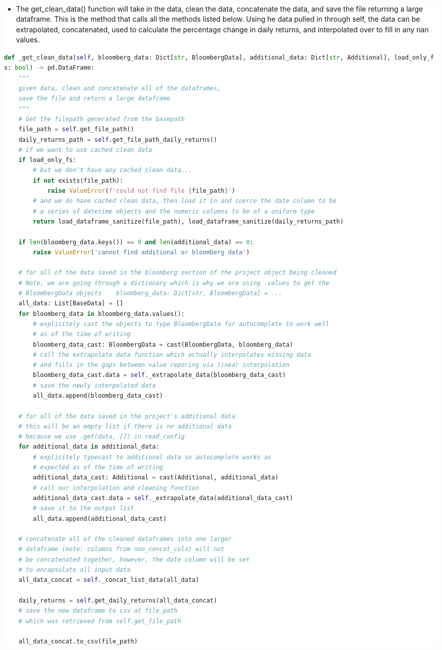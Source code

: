 - The get_clean_data() function will take in the data, clean the data, concatenate the data, and save the file returning a large dataframe. This is the method that calls all the methods listed below. Using he data pulled in through self, the data can be extrapolated, concatenated, used to calculate the percentage change in daily returns, and interpolated over to fill in any nan values.

```python
def _get_clean_data(self, bloomberg_data: Dict[str, BloombergData], additional_data: Dict[str, Additional], load_only_fs: bool) -> pd.DataFrame:
    """
    given data, clean and concatenate all of the dataframes,
    save the file and return a large dataframe
    """
    # Get the filepath generated from the basepath 
    file_path = self.get_file_path()
    daily_returns_path = self.get_file_path_daily_returns()
    # if we want to use cached clean data 
    if load_only_fs:
        # but we don't have any cached clean data...
        if not exists(file_path):
            raise ValueError(f'could not find file {file_path}')
        # and we do have cached clean data, then load it in and coerce the date column to be 
        # a series of datetime objects and the numeric columns to be of a uniform type 
        return load_dataframe_sanitize(file_path), load_dataframe_sanitize(daily_returns_path)

    if len(bloomberg_data.keys()) == 0 and len(additional_data) == 0:
        raise ValueError('cannot find additional or bloomberg data')

    # for all of the data saved in the bloomberg section of the project object being cleaned
    # Note, we are going through a dictionary which is why we are using .values to get the 
    # BloombergData objects    bloomberg_data: Dict[str, BloombergData] = ...
    all_data: List[BaseData] = []
    for bloomberg_data in bloomberg_data.values():
        # explicitely cast the objects to type BloombergData for autocomplete to work well
        # as of the time of writing
        bloomberg_data_cast: BloombergData = cast(BloombergData, bloomberg_data)
        # call the extrapolate data function which actually interpolates missing data
        # and fills in the gaps between value reporing via linear interpolation
        bloomberg_data_cast.data = self._extrapolate_data(bloomberg_data_cast)
        # save the newly interpolated data
        all_data.append(bloomberg_data_cast)

    # for all of the data saved in the project's additional data 
    # this will be an empty list if there is no additional data
    # because we use .get(data, []) in read_config
    for additional_data in additional_data:
        # explicitely typecast to additional data so autocomplete works as 
        # expected as of the time of writing
        additional_data_cast: Additional = cast(Additional, additional_data)
        # call our interpolation and cleaning function
        additional_data_cast.data = self._extrapolate_data(additional_data_cast)
        # save it to the output list
        all_data.append(additional_data_cast)

    # concatenate all of the cleaned dataframes into one larger
    # dataframe (note: columns from non_concat_cols) will not 
    # be concatenated together, however, the date column will be set
    # to encapsulate all input data
    all_data_concat = self._concat_list_data(all_data)

    daily_returns = self.get_daily_returns(all_data_concat)
    # save the new dataframe to csv at file_path 
    # which was retrieved from self.get_file_path
    
    all_data_concat.to_csv(file_path)
```